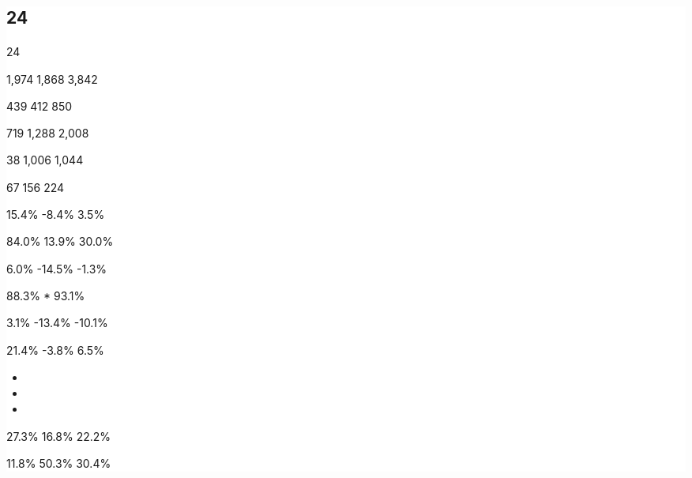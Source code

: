 24
-
24

1,974
1,868
3,842

439
412
850

719
1,288
2,008

38
1,006
1,044

67
156
224

15.4%
-8.4%
3.5%

84.0%
13.9%
30.0%

6.0%
-14.5%
-1.3%

88.3%
*
93.1%

3.1%
-13.4%
-10.1%

21.4%
-3.8%
6.5%

*
*
*

27.3%
16.8%
22.2%

11.8%
50.3%
30.4%
